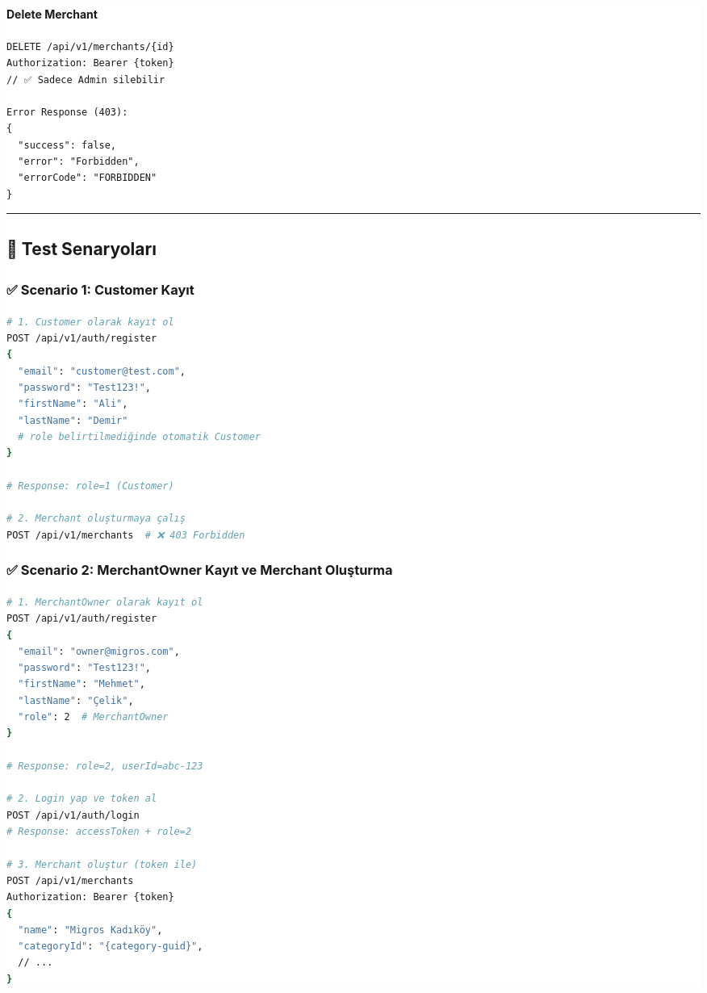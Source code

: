 #### Delete Merchant
```http
DELETE /api/v1/merchants/{id}
Authorization: Bearer {token}
// ✅ Sadece Admin silebilir

Error Response (403):
{
  "success": false,
  "error": "Forbidden",
  "errorCode": "FORBIDDEN"
}
```

---

## 🧪 Test Senaryoları

### ✅ Scenario 1: Customer Kayıt
```bash
# 1. Customer olarak kayıt ol
POST /api/v1/auth/register
{
  "email": "customer@test.com",
  "password": "Test123!",
  "firstName": "Ali",
  "lastName": "Demir"
  # role belirtilmediğinde otomatik Customer
}

# Response: role=1 (Customer)

# 2. Merchant oluşturmaya çalış
POST /api/v1/merchants  # ❌ 403 Forbidden
```

### ✅ Scenario 2: MerchantOwner Kayıt ve Merchant Oluşturma
```bash
# 1. MerchantOwner olarak kayıt ol
POST /api/v1/auth/register
{
  "email": "owner@migros.com",
  "password": "Test123!",
  "firstName": "Mehmet",
  "lastName": "Çelik",
  "role": 2  # MerchantOwner
}

# Response: role=2, userId=abc-123

# 2. Login yap ve token al
POST /api/v1/auth/login
# Response: accessToken + role=2

# 3. Merchant oluştur (token ile)
POST /api/v1/merchants
Authorization: Bearer {token}
{
  "name": "Migros Kadıköy",
  "categoryId": "{category-guid}",
  // ...
}

```